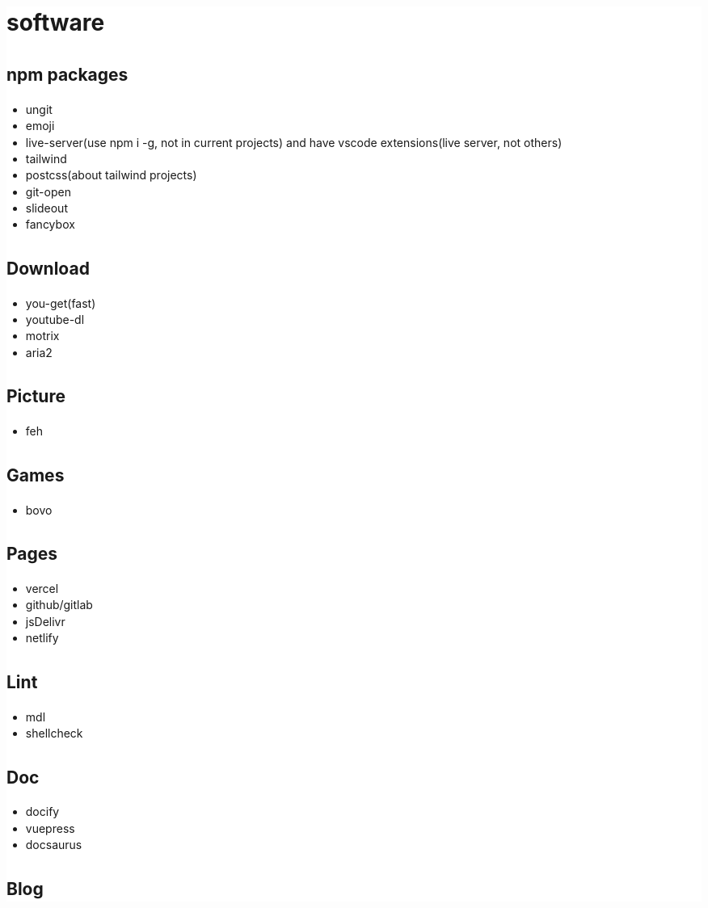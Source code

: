# software

## npm packages

* ungit
* emoji
* live-server(use npm i -g, not in current projects) and have vscode extensions(live server, not others)
* tailwind
* postcss(about tailwind projects)
* git-open
* slideout
* fancybox

## Download

* you-get(fast)
* youtube-dl
* motrix
* aria2

## Picture

* feh

## Games

* bovo

## Pages

* vercel
* github/gitlab
* jsDelivr
* netlify

## Lint

* mdl
* shellcheck

## Doc

* docify
* vuepress
* docsaurus

## Blog
